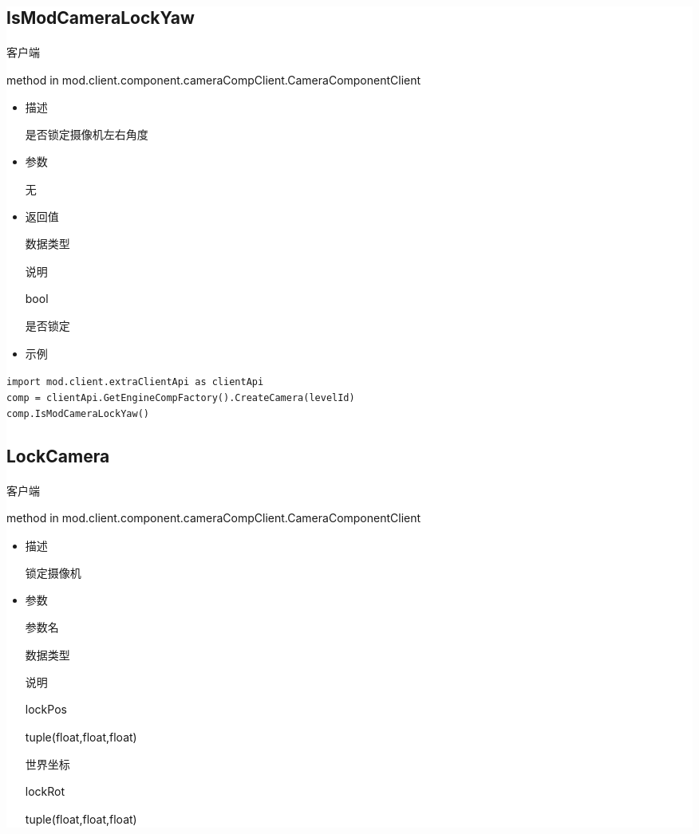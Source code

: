 ##  IsModCameraLockYaw

客户端

method in mod.client.component.cameraCompClient.CameraComponentClient

*   描述
    
    是否锁定摄像机左右角度
    
*   参数
    
    无
    
*   返回值
    
    数据类型
    
    说明
    
    bool
    
    是否锁定
    
*   示例
    

```
import mod.client.extraClientApi as clientApi
comp = clientApi.GetEngineCompFactory().CreateCamera(levelId)
comp.IsModCameraLockYaw()

```

##  LockCamera

客户端

method in mod.client.component.cameraCompClient.CameraComponentClient

*   描述
    
    锁定摄像机
    
*   参数
    
    参数名
    
    数据类型
    
    说明
    
    lockPos
    
    tuple(float,float,float)
    
    世界坐标
    
    lockRot
    
    tuple(float,float,float)
    